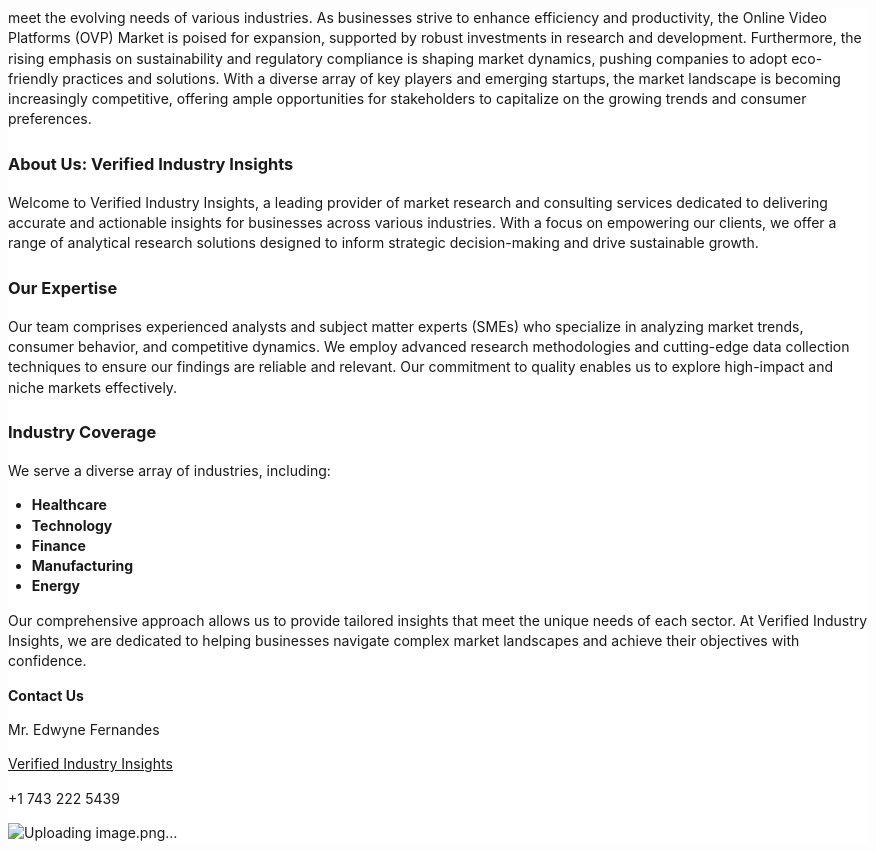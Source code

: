 meet the evolving needs of various industries. As businesses strive to enhance efficiency and productivity, the Online Video Platforms (OVP) Market is poised for expansion, supported by robust investments in research and development. Furthermore, the rising emphasis on sustainability and regulatory compliance is shaping market dynamics, pushing companies to adopt eco-friendly practices and solutions. With a diverse array of key players and emerging startups, the market landscape is becoming increasingly competitive, offering ample opportunities for stakeholders to capitalize on the growing trends and consumer preferences.</p><h3>About Us: Verified Industry Insights</h3><p>Welcome to Verified Industry Insights, a leading provider of market research and consulting services dedicated to delivering accurate and actionable insights for businesses across various industries. With a focus on empowering our clients, we offer a range of analytical research solutions designed to inform strategic decision-making and drive sustainable growth.</p><h3>Our Expertise</h3><p>Our team comprises experienced analysts and subject matter experts (SMEs) who specialize in analyzing market trends, consumer behavior, and competitive dynamics. We employ advanced research methodologies and cutting-edge data collection techniques to ensure our findings are reliable and relevant. Our commitment to quality enables us to explore high-impact and niche markets effectively.</p><h3>Industry Coverage</h3><p>We serve a diverse array of industries, including:</p><ul><li><strong>Healthcare</strong></li><li><strong>Technology</strong></li><li><strong>Finance</strong></li><li><strong>Manufacturing</strong></li><li><strong>Energy</strong></li></ul><p>Our comprehensive approach allows us to provide tailored insights that meet the unique needs of each sector. At Verified Industry Insights, we are dedicated to helping businesses navigate complex market landscapes and achieve their objectives with confidence.</p><p><strong>Contact Us</strong></p><p>Mr. Edwyne Fernandes</p><p><a href="https://www.verifiedindustryinsights.com/">Verified Industry Insights</a></p><p>+1 743 222 5439</p>
![Uploading image.png…]()
